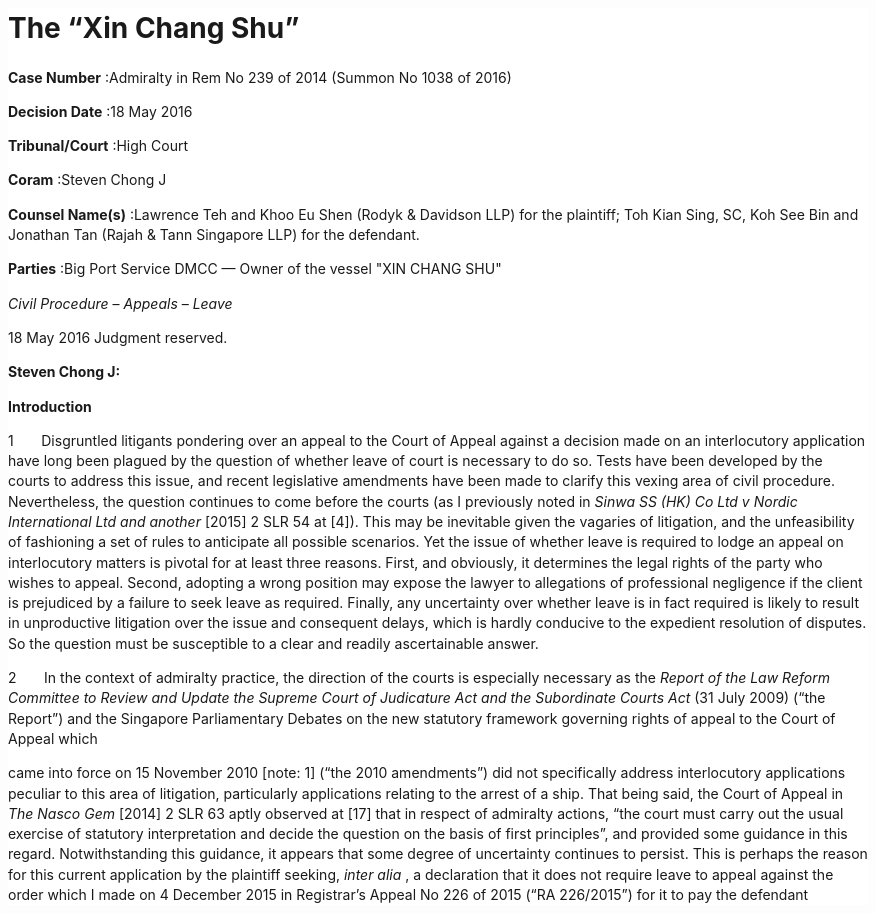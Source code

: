 # The “Xin Chang Shu” 



**Case Number** :Admiralty in Rem No 239 of 2014 (Summon No 1038 of 2016) 

**Decision Date** :18 May 2016 

**Tribunal/Court** :High Court 

**Coram** :Steven Chong J 

**Counsel Name(s)** :Lawrence Teh and Khoo Eu Shen (Rodyk & Davidson LLP) for the plaintiff; Toh Kian Sing, SC, Koh See Bin and Jonathan Tan (Rajah & Tann Singapore LLP) for the defendant. 

**Parties** :Big Port Service DMCC — Owner of the vessel "XIN CHANG SHU" 

_Civil Procedure_ – _Appeals_ – _Leave_ 

18 May 2016 Judgment reserved. 

**Steven Chong J:** 

**Introduction** 

1       Disgruntled litigants pondering over an appeal to the Court of Appeal against a decision made on an interlocutory application have long been plagued by the question of whether leave of court is necessary to do so. Tests have been developed by the courts to address this issue, and recent legislative amendments have been made to clarify this vexing area of civil procedure. Nevertheless, the question continues to come before the courts (as I previously noted in _Sinwa SS (HK) Co Ltd v Nordic International Ltd and another_ <span class="citation">[2015] 2 SLR 54</span> at [4]). This may be inevitable given the vagaries of litigation, and the unfeasibility of fashioning a set of rules to anticipate all possible scenarios. Yet the issue of whether leave is required to lodge an appeal on interlocutory matters is pivotal for at least three reasons. First, and obviously, it determines the legal rights of the party who wishes to appeal. Second, adopting a wrong position may expose the lawyer to allegations of professional negligence if the client is prejudiced by a failure to seek leave as required. Finally, any uncertainty over whether leave is in fact required is likely to result in unproductive litigation over the issue and consequent delays, which is hardly conducive to the expedient resolution of disputes. So the question must be susceptible to a clear and readily ascertainable answer. 

2       In the context of admiralty practice, the direction of the courts is especially necessary as the _Report of the Law Reform Committee to Review and Update the Supreme Court of Judicature Act and the Subordinate Courts Act_ (31 July 2009) (“the Report”) and the Singapore Parliamentary Debates on the new statutory framework governing rights of appeal to the Court of Appeal which 

came into force on 15 November 2010 [note: 1] (“the 2010 amendments”) did not specifically address interlocutory applications peculiar to this area of litigation, particularly applications relating to the arrest of a ship. That being said, the Court of Appeal in _The Nasco Gem_ <span class="citation">[2014] 2 SLR 63</span> aptly observed at [17] that in respect of admiralty actions, “the court must carry out the usual exercise of statutory interpretation and decide the question on the basis of first principles”, and provided some guidance in this regard. Notwithstanding this guidance, it appears that some degree of uncertainty continues to persist. This is perhaps the reason for this current application by the plaintiff seeking, _inter alia_ , a declaration that it does not require leave to appeal against the order which I made on 4 December 2015 in Registrar’s Appeal No 226 of 2015 (“RA 226/2015”) for it to pay the defendant 
